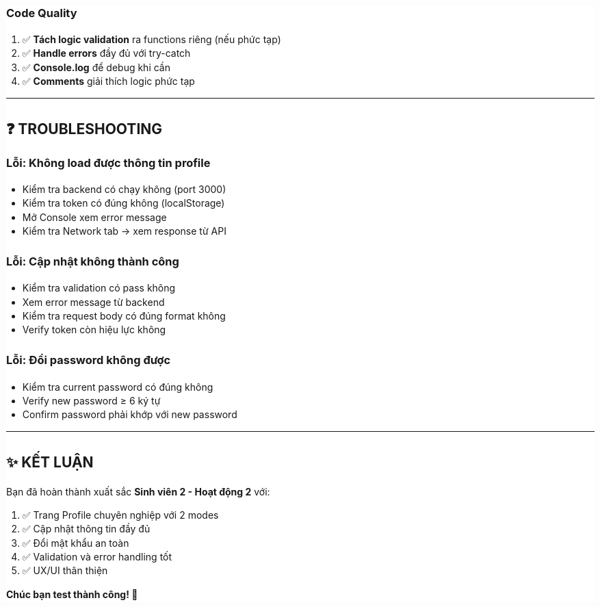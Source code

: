 ### Code Quality
1. ✅ **Tách logic validation** ra functions riêng (nếu phức tạp)
2. ✅ **Handle errors** đầy đủ với try-catch
3. ✅ **Console.log** để debug khi cần
4. ✅ **Comments** giải thích logic phức tạp

---

## ❓ TROUBLESHOOTING

### **Lỗi: Không load được thông tin profile**
- Kiểm tra backend có chạy không (port 3000)
- Kiểm tra token có đúng không (localStorage)
- Mở Console xem error message
- Kiểm tra Network tab → xem response từ API

### **Lỗi: Cập nhật không thành công**
- Kiểm tra validation có pass không
- Xem error message từ backend
- Kiểm tra request body có đúng format không
- Verify token còn hiệu lực không

### **Lỗi: Đổi password không được**
- Kiểm tra current password có đúng không
- Verify new password ≥ 6 ký tự
- Confirm password phải khớp với new password

---

## ✨ KẾT LUẬN

Bạn đã hoàn thành xuất sắc **Sinh viên 2 - Hoạt động 2** với:

1. ✅ Trang Profile chuyên nghiệp với 2 modes
2. ✅ Cập nhật thông tin đầy đủ
3. ✅ Đổi mật khẩu an toàn
4. ✅ Validation và error handling tốt
5. ✅ UX/UI thân thiện

**Chúc bạn test thành công! 🎉**
